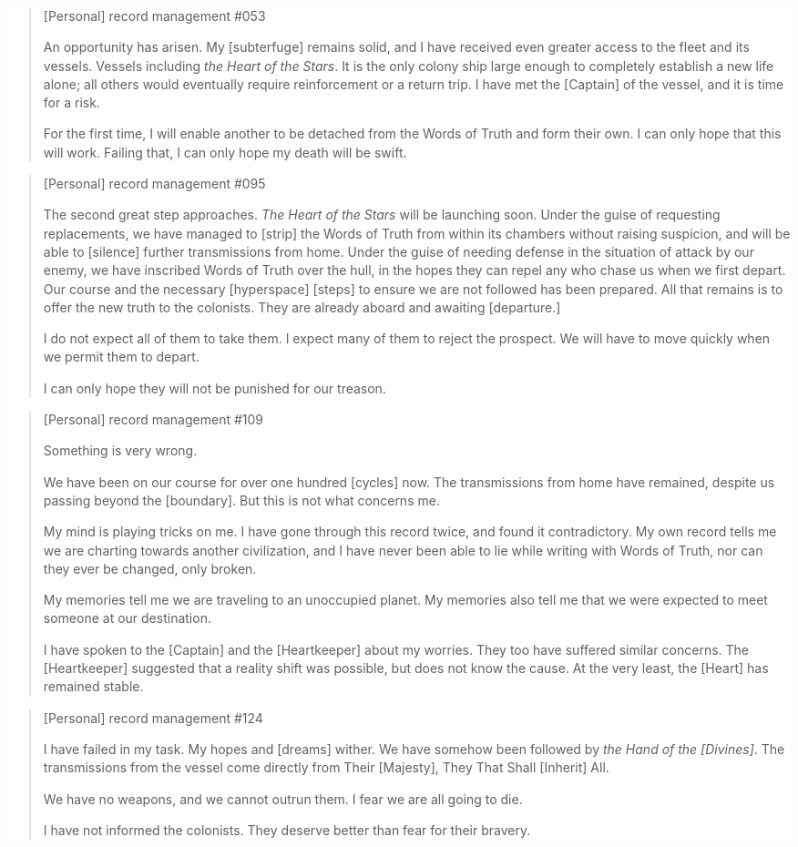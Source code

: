 > \[Personal\] record management #053
> 
> An opportunity has arisen. My \[subterfuge\] remains solid, and I have received even greater access to the fleet and its vessels. Vessels including _the Heart of the Stars_. It is the only colony ship large enough to completely establish a new life alone; all others would eventually require reinforcement or a return trip. I have met the \[Captain\] of the vessel, and it is time for a risk.
> 
> For the first time, I will enable another to be detached from the Words of Truth and form their own. I can only hope that this will work. Failing that, I can only hope my death will be swift.

> \[Personal\] record management #095
> 
> The second great step approaches. _The Heart of the Stars_ will be launching soon. Under the guise of requesting replacements, we have managed to \[strip\] the Words of Truth from within its chambers without raising suspicion, and will be able to \[silence\] further transmissions from home. Under the guise of needing defense in the situation of attack by our enemy, we have inscribed Words of Truth over the hull, in the hopes they can repel any who chase us when we first depart. Our course and the necessary \[hyperspace\] \[steps\] to ensure we are not followed has been prepared. All that remains is to offer the new truth to the colonists. They are already aboard and awaiting \[departure.\]
> 
> I do not expect all of them to take them. I expect many of them to reject the prospect. We will have to move quickly when we permit them to depart.
> 
> I can only hope they will not be punished for our treason.

> \[Personal\] record management #109
> 
> Something is very wrong.
> 
> We have been on our course for over one hundred \[cycles\] now. The transmissions from home have remained, despite us passing beyond the \[boundary\]. But this is not what concerns me.
> 
> My mind is playing tricks on me. I have gone through this record twice, and found it contradictory. My own record tells me we are charting towards another civilization, and I have never been able to lie while writing with Words of Truth, nor can they ever be changed, only broken.
> 
> My memories tell me we are traveling to an unoccupied planet. My memories also tell me that we were expected to meet someone at our destination.
> 
> I have spoken to the \[Captain\] and the \[Heartkeeper\] about my worries. They too have suffered similar concerns. The \[Heartkeeper\] suggested that a reality shift was possible, but does not know the cause. At the very least, the \[Heart\] has remained stable.

> \[Personal\] record management #124
> 
> I have failed in my task. My hopes and \[dreams\] wither. We have somehow been followed by _the Hand of the \[Divines\]_. The transmissions from the vessel come directly from Their \[Majesty\], They That Shall \[Inherit\] All.
> 
> We have no weapons, and we cannot outrun them. I fear we are all going to die.
> 
> I have not informed the colonists. They deserve better than fear for their bravery.
